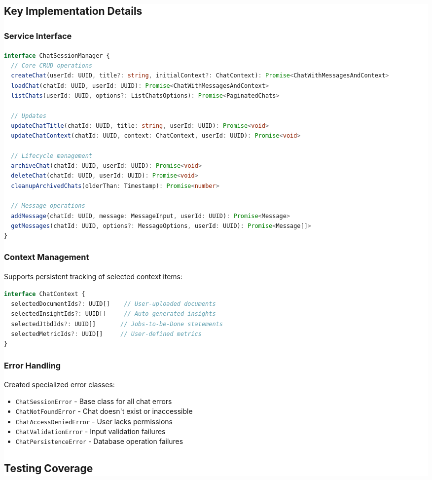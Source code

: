 ## Key Implementation Details

### Service Interface

```typescript
interface ChatSessionManager {
  // Core CRUD operations
  createChat(userId: UUID, title?: string, initialContext?: ChatContext): Promise<ChatWithMessagesAndContext>
  loadChat(chatId: UUID, userId: UUID): Promise<ChatWithMessagesAndContext>
  listChats(userId: UUID, options?: ListChatsOptions): Promise<PaginatedChats>
  
  // Updates
  updateChatTitle(chatId: UUID, title: string, userId: UUID): Promise<void>
  updateChatContext(chatId: UUID, context: ChatContext, userId: UUID): Promise<void>
  
  // Lifecycle management  
  archiveChat(chatId: UUID, userId: UUID): Promise<void>
  deleteChat(chatId: UUID, userId: UUID): Promise<void>
  cleanupArchivedChats(olderThan: Timestamp): Promise<number>
  
  // Message operations
  addMessage(chatId: UUID, message: MessageInput, userId: UUID): Promise<Message>
  getMessages(chatId: UUID, options?: MessageOptions, userId: UUID): Promise<Message[]>
}
```

### Context Management

Supports persistent tracking of selected context items:

```typescript
interface ChatContext {
  selectedDocumentIds?: UUID[]    // User-uploaded documents
  selectedInsightIds?: UUID[]     // Auto-generated insights  
  selectedJtbdIds?: UUID[]       // Jobs-to-be-Done statements
  selectedMetricIds?: UUID[]     // User-defined metrics
}
```

### Error Handling

Created specialized error classes:

- `ChatSessionError` - Base class for all chat errors
- `ChatNotFoundError` - Chat doesn't exist or inaccessible
- `ChatAccessDeniedError` - User lacks permissions  
- `ChatValidationError` - Input validation failures
- `ChatPersistenceError` - Database operation failures

## Testing Coverage
